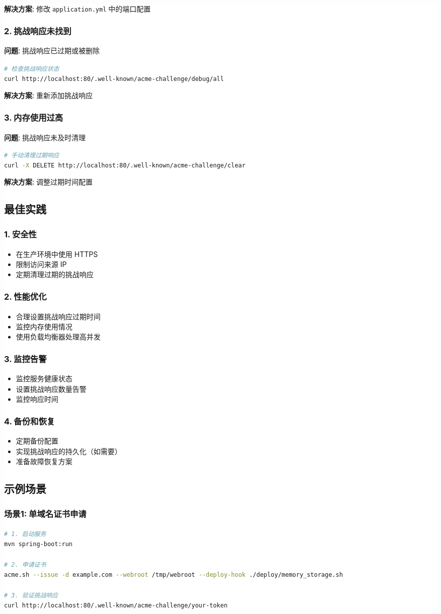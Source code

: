 **解决方案**: 修改 `application.yml` 中的端口配置

### 2. 挑战响应未找到

**问题**: 挑战响应已过期或被删除
```bash
# 检查挑战响应状态
curl http://localhost:80/.well-known/acme-challenge/debug/all
```

**解决方案**: 重新添加挑战响应

### 3. 内存使用过高

**问题**: 挑战响应未及时清理
```bash
# 手动清理过期响应
curl -X DELETE http://localhost:80/.well-known/acme-challenge/clear
```

**解决方案**: 调整过期时间配置

## 最佳实践

### 1. 安全性

- 在生产环境中使用 HTTPS
- 限制访问来源 IP
- 定期清理过期的挑战响应

### 2. 性能优化

- 合理设置挑战响应过期时间
- 监控内存使用情况
- 使用负载均衡器处理高并发

### 3. 监控告警

- 监控服务健康状态
- 设置挑战响应数量告警
- 监控响应时间

### 4. 备份和恢复

- 定期备份配置
- 实现挑战响应的持久化（如需要）
- 准备故障恢复方案

## 示例场景

### 场景1: 单域名证书申请

```bash
# 1. 启动服务
mvn spring-boot:run

# 2. 申请证书
acme.sh --issue -d example.com --webroot /tmp/webroot --deploy-hook ./deploy/memory_storage.sh

# 3. 验证挑战响应
curl http://localhost:80/.well-known/acme-challenge/your-token
```
